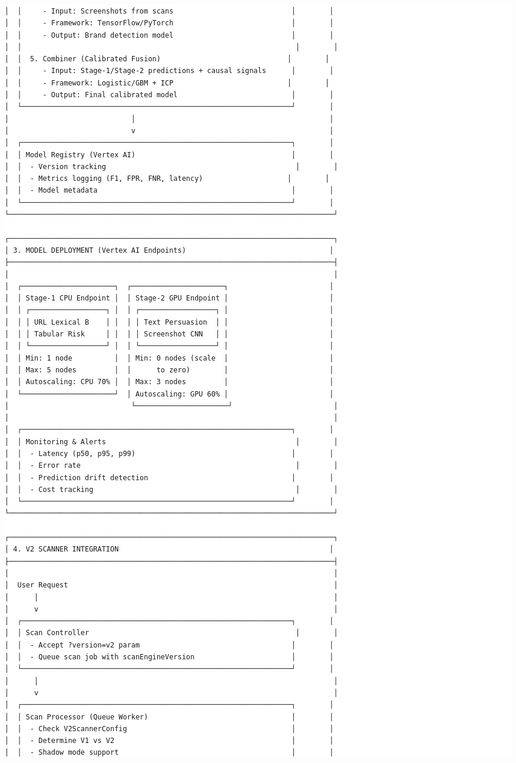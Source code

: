 ```
│  │     - Input: Screenshots from scans                            │        │
│  │     - Framework: TensorFlow/PyTorch                            │        │
│  │     - Output: Brand detection model                            │        │
│  │                                                                 │        │
│  │  5. Combiner (Calibrated Fusion)                              │        │
│  │     - Input: Stage-1/Stage-2 predictions + causal signals      │        │
│  │     - Framework: Logistic/GBM + ICP                           │        │
│  │     - Output: Final calibrated model                           │        │
│  └────────────────────────────────────────────────────────────────┘        │
│                             │                                              │
│                             v                                              │
│  ┌────────────────────────────────────────────────────────────────┐        │
│  │ Model Registry (Vertex AI)                                     │        │
│  │  - Version tracking                                             │        │
│  │  - Metrics logging (F1, FPR, FNR, latency)                    │        │
│  │  - Model metadata                                              │        │
│  └────────────────────────────────────────────────────────────────┘        │
└─────────────────────────────────────────────────────────────────────────────┘

┌─────────────────────────────────────────────────────────────────────────────┐
│ 3. MODEL DEPLOYMENT (Vertex AI Endpoints)                                  │
├─────────────────────────────────────────────────────────────────────────────┤
│                                                                             │
│  ┌──────────────────────┐  ┌──────────────────────┐                        │
│  │ Stage-1 CPU Endpoint │  │ Stage-2 GPU Endpoint │                        │
│  │ ┌──────────────────┐ │  │ ┌──────────────────┐ │                        │
│  │ │ URL Lexical B    │ │  │ │ Text Persuasion  │ │                        │
│  │ │ Tabular Risk     │ │  │ │ Screenshot CNN   │ │                        │
│  │ └──────────────────┘ │  │ └──────────────────┘ │                        │
│  │ Min: 1 node          │  │ Min: 0 nodes (scale  │                        │
│  │ Max: 5 nodes         │  │      to zero)        │                        │
│  │ Autoscaling: CPU 70% │  │ Max: 3 nodes         │                        │
│  └──────────────────────┘  │ Autoscaling: GPU 60% │                        │
│                             └──────────────────────┘                        │
│                                                                             │
│  ┌────────────────────────────────────────────────────────────────┐        │
│  │ Monitoring & Alerts                                             │        │
│  │  - Latency (p50, p95, p99)                                     │        │
│  │  - Error rate                                                   │        │
│  │  - Prediction drift detection                                  │        │
│  │  - Cost tracking                                                │        │
│  └────────────────────────────────────────────────────────────────┘        │
└─────────────────────────────────────────────────────────────────────────────┘

┌─────────────────────────────────────────────────────────────────────────────┐
│ 4. V2 SCANNER INTEGRATION                                                  │
├─────────────────────────────────────────────────────────────────────────────┤
│                                                                             │
│  User Request                                                               │
│      │                                                                      │
│      v                                                                      │
│  ┌────────────────────────────────────────────────────────────────┐        │
│  │ Scan Controller                                                 │        │
│  │  - Accept ?version=v2 param                                    │        │
│  │  - Queue scan job with scanEngineVersion                       │        │
│  └────────────────────────────────────────────────────────────────┘        │
│      │                                                                      │
│      v                                                                      │
│  ┌────────────────────────────────────────────────────────────────┐        │
│  │ Scan Processor (Queue Worker)                                  │        │
│  │  - Check V2ScannerConfig                                       │        │
│  │  - Determine V1 vs V2                                          │        │
│  │  - Shadow mode support                                         │        │
```